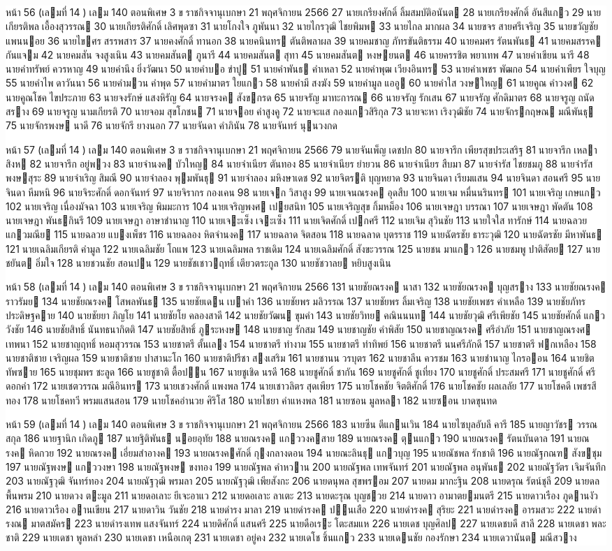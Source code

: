 หน้า 56 (เลมที่ 14 ) เลม 140 ตอนพิเศษ 3 ข ราชกิจจานุเบกษา 21 พฤศจิกายน 2566 27 นายเกรียงศักดิ์ ลิ้มสมบัติอนันต 28 นายเกรียงศักดิ์ อันสีแกว 29 นายเกียรติพล เอื้องสุวรรณ 30 นายเกียรติศักดิ์ เลิศพุดซา 31 นายโกงใจ ภูพันนา 32 นายไกรวุฒิ ไชยพิมพ 33 นายไกล มากผล 34 นายขจร สายศรีเจริญ 35 นายขวัญชัย แพนนอย 36 นายไขศร สรรพสาร 37 นายคงศักดิ์ ทานอก 38 นายคนินทร ตันติพลาผล 39 นายคมชาญ ภัทรขันติธรรม 40 นายคมศร รัตนพันธ 41 นายคมสรรค กันแจม 42 นายคมสัน จงสูงเนิน 43 นายคมสันต ภูนารี 44 นายคมสันต สุทา 45 นายคมสันต หงษยนต 46 นายครรชิต พยาเทพ 47 นายคําเขียน นารี 48 นายคําทรัพย์ ควรหาญ 49 นายคํานึง ยิ่งวัฒนา 50 นายคําบอ ขําปู 51 นายคําพันธ คําเหลา 52 นายคําพุฒ เวียงอินทร 53 นายคําเพชร พัฒกอ 54 นายคําเพียร ใจบุญ 55 นายคําไพ ดาวันนา 56 นายคํามวน คําพุด 57 นายคํามาตร ใยแกว 58 นายคํามี สงฆัง 59 นายคํามูล แออู 60 นายคําใส วงษใหญ 61 นายคูณ คําวงศ 62 นายคูณโชค ไขประภาย 63 นายจงรักษ์ แสงหิรัญ 64 นายจรงค สังขกรด 65 นายจรัญ มาทะการณ 66 นายจรัญ รักเสน 67 นายจรัญ ศักดิมาตร 68 นายจรูญ ถนัดสราง 69 นายจรูญ นามเกียรติ 70 นายจอม สุขโภชน 71 นายจอย คําสูงคู 72 นายจะแส กองแกวสิริกุล 73 นายจะหา เริงวุฒิชัย 74 นายจักรกฤษณ มณีพันธุ 75 นายจักรพงษ นาดี 76 นายจักรี ยางนอก 77 นายจันดา คําภินัน 78 นายจันทร์ นุนวงกด

หน้า 57 (เลมที่ 14 ) เลม 140 ตอนพิเศษ 3 ข ราชกิจจานุเบกษา 21 พฤศจิกายน 2566 79 นายจันเพ็ญ เดชปก 80 นายจารึก เพียรสุขประเสริฐ 81 นายจารึก เหลาสิงห 82 นายจารึก อยู่พวง 83 นายจํานงค บัวใหญ 84 นายจําเนียร ตันทอง 85 นายจําเนียร ยํายวน 86 นายจําเนียร สืบมา 87 นายจํารัส ไชยชมภู 88 นายจํารัส พงษสุระ 89 นายจําเริญ สิมณี 90 นายจําลอง พุมพันธุ 91 นายจําลอง มหิงษาเดช 92 นายจิตรติ บุญหยาด 93 นายจินดา เรียมแสน 94 นายจินดา สอนศรี 95 นายจินดา หีมหนิ 96 นายจิระศักดิ์ ดอกจันทร์ 97 นายจิรากร กองเคน 98 นายเจก วิสาสูง 99 นายเจนณรงค อุดสืบ 100 นายเจม หมื่นนรินทร 101 นายเจริญ เกษแกว 102 นายเจริญ เนื่องมัจฉา 103 นายเจริญ พิมมะการ 104 นายเจริญพงศ เปยสนิท 105 นายเจริญสุข กิ้มหม็อง 106 นายเจษฎา บรรณา 107 นายเจษฎา พัดตัน 108 นายเจษฎา พันธกินรี 109 นายเจษฎา อาษาชํานาญ 110 นายเจะเซ็ง เจะเซ็ง 111 นายเจิตศักดิ์ เปกศรี 112 นายเจิม สุวินชัย 113 นายใจใส ทารักษ์ 114 นายฉลวย แกวมณีย 115 นายฉลวย แบงเพ็ชร 116 นายฉลอง หิตจํานงค 117 นายฉลาด จิตสอน 118 นายฉลาด บุตรราช 119 นายฉัตรชัย ธาระวุฒิ 120 นายฉัตรชัย มีหาพันธ 121 นายเฉลิมเกียรติ คํามูล 122 นายเฉลิมชัย โถแพ 123 นายเฉลิมพล ราชเดิม 124 นายเฉลิมศักดิ์ สังขะวรรณ 125 นายชน มาแกว 126 นายชมพู ปาติสัตย 127 นายชยันต อิ่มใจ 128 นายชวนชัย สอนปน 129 นายชัชเชาวฤทธิ์ เตียวตระกูล 130 นายชัชวาลย หยิบสูงเนิน

หน้า 58 (เลมที่ 14 ) เลม 140 ตอนพิเศษ 3 ข ราชกิจจานุเบกษา 21 พฤศจิกายน 2566 131 นายชัยณรงค นาสา 132 นายชัยณรงค บุญสราง 133 นายชัยณรงค ราวรัมย 134 นายชัยณรงค โสพลพันธ 135 นายชัยเดน เบาคํา 136 นายชัยพร มลิวรรณ 137 นายชัยพร ลิ้มเจริญ 138 นายชัยเพชร คําเหลือ 139 นายชัยภัทร ประดิษฐคาย 140 นายชัยยา ภิญโย 141 นายชัยโย คลองสาดี 142 นายชัยวัฒน ขุมคํา 143 นายชัยวิทย คณินนนท 144 นายชัยวุฒิ ศรีเพียชัย 145 นายชัยศักดิ์ แกววังชัย 146 นายชัยสิทธิ์ นันทธนากิตติ 147 นายชัยสิทธิ์ ภูระหงษ 148 นายชาญ รักสม 149 นายชาญชัย คําพิสัย 150 นายชาญณรงค ศรีอําภัย 151 นายชาญณรงศ เทพนา 152 นายชาญฤทธิ์ หอมสุวรรณ 153 นายชาตรี ตั้นเลง 154 นายชาตรี ทํางาม 155 นายชาตรี ทําทิพย์ 156 นายชาตรี นนศรีภักดี 157 นายชาตรี ฟกเหลือง 158 นายชาติชาย เจริญผล 159 นายชาติชาย ปาสานะโก 160 นายชาติปรีชา สงเสริม 161 นายชานน วรบุตร 162 นายชาลีน ควรชม 163 นายชํานาญ ไกรออน 164 นายชิต ทัพซาย 165 นายชุมพร ชะลูด 166 นายชูชาติ ตื้อปน 167 นายชูเชิด นรดี 168 นายชูศักดิ์ ชากัน 169 นายชูศักดิ์ ชูเที่ยง 170 นายชูศักดิ์ ประสมศรี 171 นายชูศักดิ์ ศรีดอกคํา 172 นายเชตวรรณ มณีอินทร 173 นายเชวงศักดิ์ แพงพล 174 นายเชาวลิตร สุดเพียร 175 นายโชคชัย จิตติศักดิ์ 176 นายโชคชัย ผลเลลัย 177 นายโชคดี เพชรสีทอง 178 นายโชคทวี พรมแสนสอน 179 นายโชคอํานวย ศิริโส 180 นายไชยา คําแหงพล 181 นายซอน มูลหลา 182 นายซอน บาดขุนทด

หน้า 59 (เลมที่ 14 ) เลม 140 ตอนพิเศษ 3 ข ราชกิจจานุเบกษา 21 พฤศจิกายน 2566 183 นายซีน ตีแกนเวิน 184 นายไซบุลอับลี คารี 185 นายญาวัชร วรรณสกุล 186 นายฐานิก เกิดภู 187 นายฐิติพันธ นอยอุทัย 188 นายณรงค แกววงคสาย 189 นายณรงค ตุนแกว 190 นายณรงค รัตนบันดาล 191 นายณรงค หิดกวย 192 นายณรงค เอี่ยมสําอางค 193 นายณรงคศักดิ์ กุงกลางดอน 194 นายณะลินธุ แกวบุญ 195 นายณัชพล รักชาติ 196 นายณัฐกณฑ สังขชุม 197 นายณัฐพงษ แกววงษา 198 นายณัฐพงษ ขงทอง 199 นายณัฐพล คําหวาน 200 นายณัฐพล เทพจันทร์ 201 นายณัฐพล อนุพันธ 202 นายณัฐวัตร เจิมจันทึก 203 นายณัฐวุฒิ จันทร์ทอง 204 นายณัฐวุฒิ พรมลา 205 นายณัฐวุฒิ เพียสังกะ 206 นายดนุพล สุขพรอม 207 นายดม มากะฐิน 208 นายดรุณ รัตน์ชุลี 209 นายดล พื้นพรม 210 นายดวง ตะมูล 211 นายดอเลาะ ยีเจะอาแว 212 นายดอเลาะ ลาเตะ 213 นายดะรุณ บุญชวย 214 นายดาว อามาตยมนตรี 215 นายดาวเรือง ภูดานงัว 216 นายดาวเรือง อานเขียน 217 นายดาวิน วันชัย 218 นายดํารง มาลา 219 นายดํารงค ปนเสือ 220 นายดํารงค สุริยะ 221 นายดํารงค อารมสวะ 222 นายดํารงณ มาตสมัคร 223 นายดํารงเทพ แสงจันทร์ 224 นายดิศักดิ์ แสนศรี 225 นายดือเระ โตะสมแห 226 นายเดช บุญศิลป 227 นายเดชบดี สาลี 228 นายเดชา พละชาติ 229 นายเดชา พูลหลํา 230 นายเดชา เหนือเกตุ 231 นายเดชา อยู่คง 232 นายเดโช ชิ้นแกว 233 นายเดนชัย กองรักษา 234 นายเดวานันต มณีสวาง
